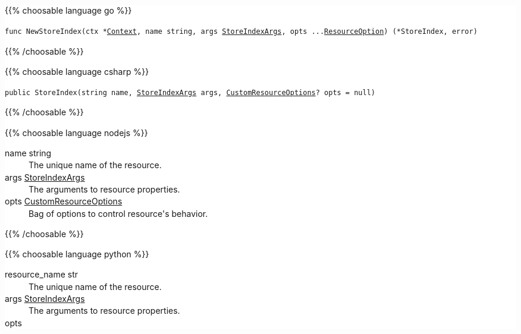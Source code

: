 {{% choosable language go %}}
<div class="highlight"><pre class="chroma"><code class="language-go" data-lang="go"><span class="k">func </span><span class="nx">NewStoreIndex</span><span class="p">(</span><span class="nx">ctx</span><span class="p"> *</span><span class="nx"><a href="https://pkg.go.dev/github.com/pulumi/pulumi/sdk/v3/go/pulumi?tab=doc#Context">Context</a></span><span class="p">,</span> <span class="nx">name</span><span class="p"> </span><span class="nx">string</span><span class="p">,</span> <span class="nx">args</span><span class="p"> </span><span class="nx"><a href="#inputs">StoreIndexArgs</a></span><span class="p">,</span> <span class="nx">opts</span><span class="p"> ...</span><span class="nx"><a href="https://pkg.go.dev/github.com/pulumi/pulumi/sdk/v3/go/pulumi?tab=doc#ResourceOption">ResourceOption</a></span><span class="p">) (*<span class="nx">StoreIndex</span>, error)</span></code></pre></div>
{{% /choosable %}}

{{% choosable language csharp %}}
<div class="highlight"><pre class="chroma"><code class="language-csharp" data-lang="csharp"><span class="k">public </span><span class="nx">StoreIndex</span><span class="p">(</span><span class="nx">string</span><span class="p"> </span><span class="nx">name<span class="p">,</span> <span class="nx"><a href="#inputs">StoreIndexArgs</a></span><span class="p"> </span><span class="nx">args<span class="p">,</span> <span class="nx"><a href="/docs/reference/pkg/dotnet/Pulumi/Pulumi.CustomResourceOptions.html">CustomResourceOptions</a></span><span class="p">? </span><span class="nx">opts = null<span class="p">)</span></code></pre></div>
{{% /choosable %}}

{{% choosable language nodejs %}}

<dl class="resources-properties"><dt
        class="property-required" title="Required">
        <span>name</span>
        <span class="property-indicator"></span>
        <span class="property-type">string</span>
    </dt>
    <dd>The unique name of the resource.</dd><dt
        class="property-required" title="Required">
        <span>args</span>
        <span class="property-indicator"></span>
        <span class="property-type"><a href="#inputs">StoreIndexArgs</a></span>
    </dt>
    <dd>The arguments to resource properties.</dd><dt
        class="property-optional" title="Optional">
        <span>opts</span>
        <span class="property-indicator"></span>
        <span class="property-type"><a href="/docs/reference/pkg/nodejs/pulumi/pulumi/#CustomResourceOptions">CustomResourceOptions</a></span>
    </dt>
    <dd>Bag of options to control resource&#39;s behavior.</dd></dl>

{{% /choosable %}}

{{% choosable language python %}}

<dl class="resources-properties"><dt
        class="property-required" title="Required">
        <span>resource_name</span>
        <span class="property-indicator"></span>
        <span class="property-type">str</span>
    </dt>
    <dd>The unique name of the resource.</dd><dt
        class="property-required" title="Required">
        <span>args</span>
        <span class="property-indicator"></span>
        <span class="property-type"><a href="#inputs">StoreIndexArgs</a></span>
    </dt>
    <dd>The arguments to resource properties.</dd><dt
        class="property-optional" title="Optional">
        <span>opts</span>
        <span class="property-indicator"></span>